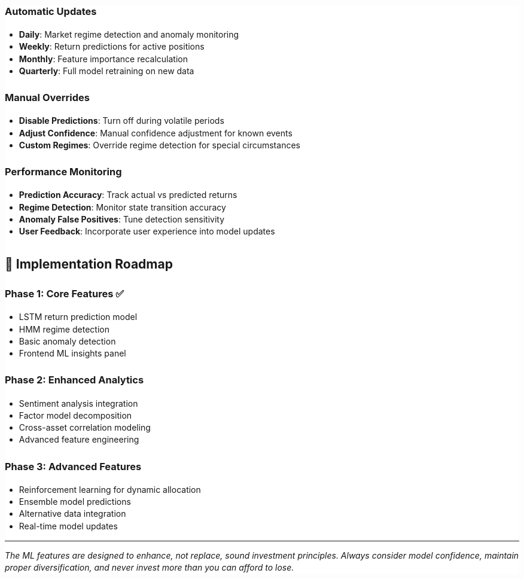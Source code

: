 ### Automatic Updates
- **Daily**: Market regime detection and anomaly monitoring
- **Weekly**: Return predictions for active positions
- **Monthly**: Feature importance recalculation
- **Quarterly**: Full model retraining on new data

### Manual Overrides
- **Disable Predictions**: Turn off during volatile periods
- **Adjust Confidence**: Manual confidence adjustment for known events
- **Custom Regimes**: Override regime detection for special circumstances

### Performance Monitoring
- **Prediction Accuracy**: Track actual vs predicted returns
- **Regime Detection**: Monitor state transition accuracy  
- **Anomaly False Positives**: Tune detection sensitivity
- **User Feedback**: Incorporate user experience into model updates

## 🎯 Implementation Roadmap

### Phase 1: Core Features ✅
- LSTM return prediction model
- HMM regime detection
- Basic anomaly detection
- Frontend ML insights panel

### Phase 2: Enhanced Analytics
- Sentiment analysis integration
- Factor model decomposition
- Cross-asset correlation modeling
- Advanced feature engineering

### Phase 3: Advanced Features
- Reinforcement learning for dynamic allocation
- Ensemble model predictions
- Alternative data integration
- Real-time model updates

---

*The ML features are designed to enhance, not replace, sound investment principles. Always consider model confidence, maintain proper diversification, and never invest more than you can afford to lose.*